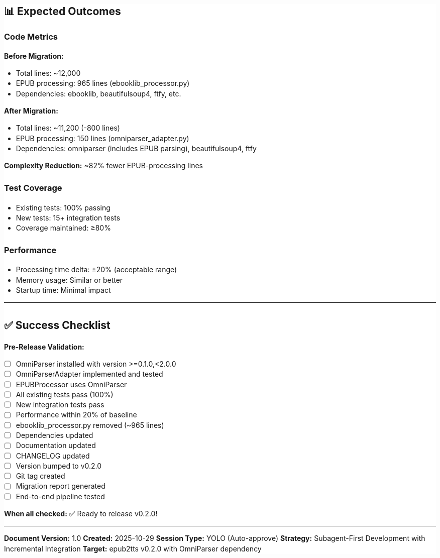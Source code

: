 
## 📊 Expected Outcomes

### Code Metrics

**Before Migration:**
- Total lines: ~12,000
- EPUB processing: 965 lines (ebooklib_processor.py)
- Dependencies: ebooklib, beautifulsoup4, ftfy, etc.

**After Migration:**
- Total lines: ~11,200 (-800 lines)
- EPUB processing: 150 lines (omniparser_adapter.py)
- Dependencies: omniparser (includes EPUB parsing), beautifulsoup4, ftfy

**Complexity Reduction:** ~82% fewer EPUB-processing lines

### Test Coverage

- Existing tests: 100% passing
- New tests: 15+ integration tests
- Coverage maintained: ≥80%

### Performance

- Processing time delta: ±20% (acceptable range)
- Memory usage: Similar or better
- Startup time: Minimal impact

---

## ✅ Success Checklist

**Pre-Release Validation:**
- [ ] OmniParser installed with version >=0.1.0,<2.0.0
- [ ] OmniParserAdapter implemented and tested
- [ ] EPUBProcessor uses OmniParser
- [ ] All existing tests pass (100%)
- [ ] New integration tests pass
- [ ] Performance within 20% of baseline
- [ ] ebooklib_processor.py removed (~965 lines)
- [ ] Dependencies updated
- [ ] Documentation updated
- [ ] CHANGELOG updated
- [ ] Version bumped to v0.2.0
- [ ] Git tag created
- [ ] Migration report generated
- [ ] End-to-end pipeline tested

**When all checked:** ✅ Ready to release v0.2.0!

---

**Document Version:** 1.0
**Created:** 2025-10-29
**Session Type:** YOLO (Auto-approve)
**Strategy:** Subagent-First Development with Incremental Integration
**Target:** epub2tts v0.2.0 with OmniParser dependency
